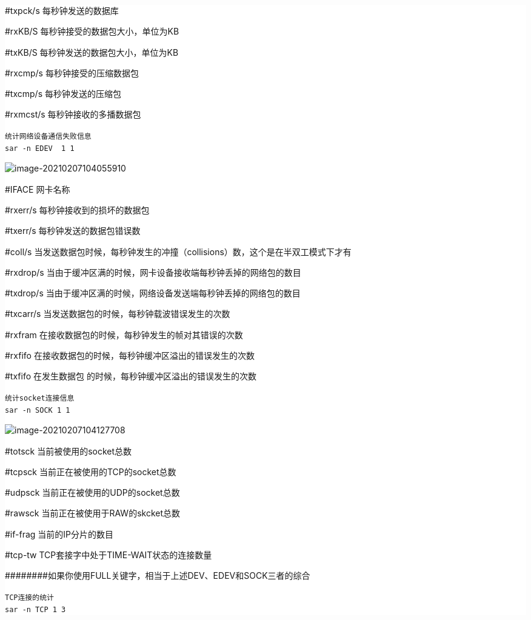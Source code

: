 \#txpck/s 每秒钟发送的数据库

\#rxKB/S 每秒钟接受的数据包大小，单位为KB

\#txKB/S 每秒钟发送的数据包大小，单位为KB

\#rxcmp/s 每秒钟接受的压缩数据包

\#txcmp/s 每秒钟发送的压缩包

\#rxmcst/s 每秒钟接收的多播数据包  

```
统计网络设备通信失败信息
sar -n EDEV  1 1
```

![image-20210207104055910](E:\learn\git\repository\笔记\java-note\运维\linux\img\image-20210207104055910.png)

\#IFACE 网卡名称

\#rxerr/s 每秒钟接收到的损坏的数据包

\#txerr/s 每秒钟发送的数据包错误数

\#coll/s 当发送数据包时候，每秒钟发生的冲撞（collisions）数，这个是在半双工模式下才有

\#rxdrop/s 当由于缓冲区满的时候，网卡设备接收端每秒钟丢掉的网络包的数目

\#txdrop/s 当由于缓冲区满的时候，网络设备发送端每秒钟丢掉的网络包的数目

\#txcarr/s  当发送数据包的时候，每秒钟载波错误发生的次数

\#rxfram  在接收数据包的时候，每秒钟发生的帧对其错误的次数

\#rxfifo   在接收数据包的时候，每秒钟缓冲区溢出的错误发生的次数

\#txfifo   在发生数据包 的时候，每秒钟缓冲区溢出的错误发生的次数

```
统计socket连接信息
sar -n SOCK 1 1
```

![image-20210207104127708](E:\learn\git\repository\笔记\java-note\运维\linux\img\image-20210207104127708.png)

\#totsck 当前被使用的socket总数

\#tcpsck 当前正在被使用的TCP的socket总数

\#udpsck  当前正在被使用的UDP的socket总数

\#rawsck 当前正在被使用于RAW的skcket总数

\#if-frag  当前的IP分片的数目

\#tcp-tw TCP套接字中处于TIME-WAIT状态的连接数量

\########如果你使用FULL关键字，相当于上述DEV、EDEV和SOCK三者的综合 

```
TCP连接的统计
sar -n TCP 1 3
```
